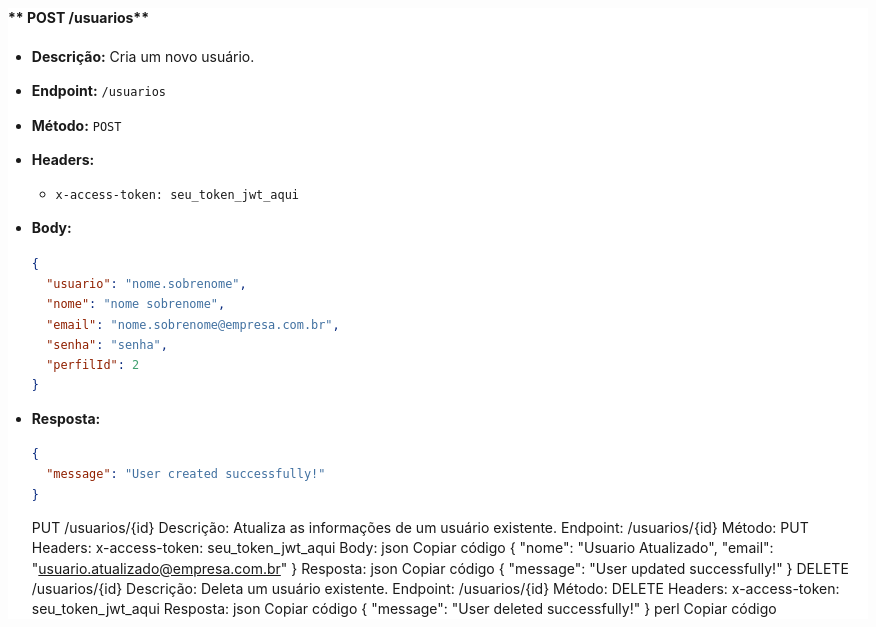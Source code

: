 #### ** POST /usuarios**
- **Descrição:** Cria um novo usuário.
- **Endpoint:** `/usuarios`
- **Método:** `POST`
- **Headers:**
  - `x-access-token: seu_token_jwt_aqui`
- **Body:**
  ```json
  {
    "usuario": "nome.sobrenome",
    "nome": "nome sobrenome",
    "email": "nome.sobrenome@empresa.com.br",
    "senha": "senha",
    "perfilId": 2
  }
  ```
- **Resposta:**
  ```json
  {
    "message": "User created successfully!"
  }
  ```

  PUT /usuarios/{id}
Descrição: Atualiza as informações de um usuário existente.
Endpoint: /usuarios/{id}
Método: PUT
Headers:
x-access-token: seu_token_jwt_aqui
Body:
json
Copiar código
{
  "nome": "Usuario Atualizado",
  "email": "usuario.atualizado@empresa.com.br"
}
Resposta:
json
Copiar código
{
  "message": "User updated successfully!"
}
DELETE /usuarios/{id}
Descrição: Deleta um usuário existente.
Endpoint: /usuarios/{id}
Método: DELETE
Headers:
x-access-token: seu_token_jwt_aqui
Resposta:
json
Copiar código
{
  "message": "User deleted successfully!"
}
perl
Copiar código
